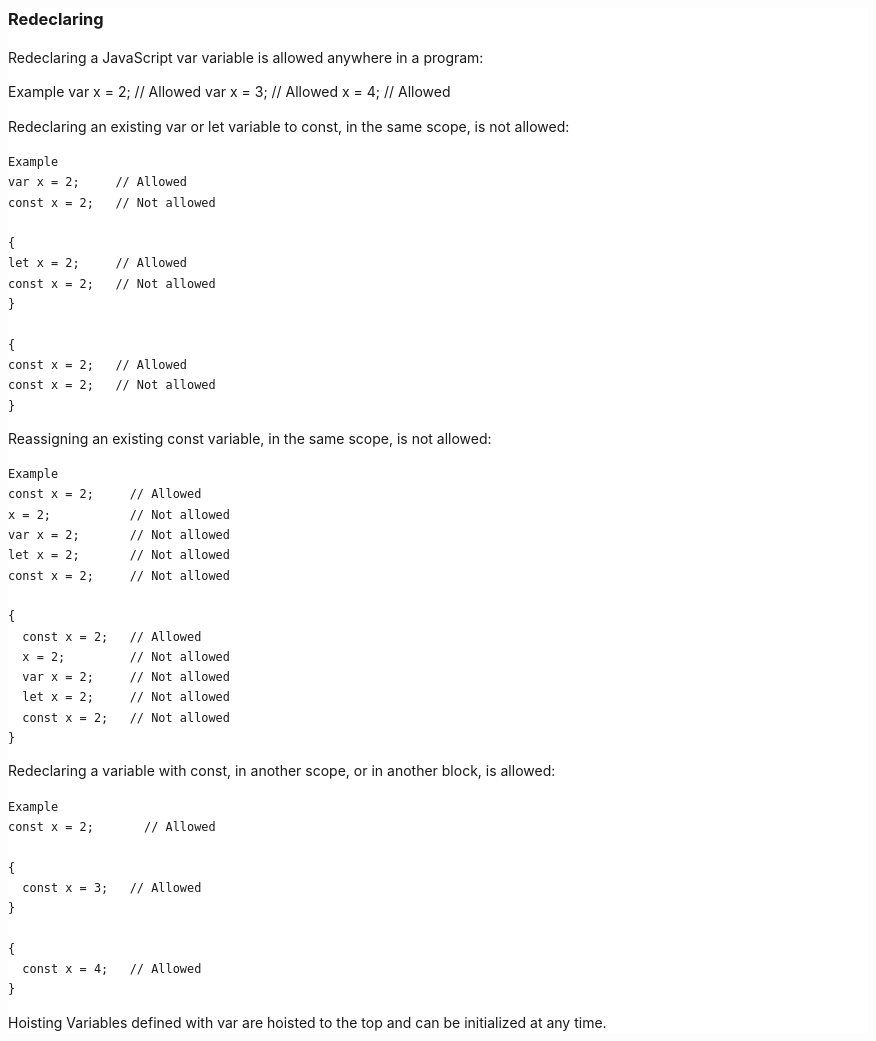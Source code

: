 
### Redeclaring
Redeclaring a JavaScript var variable is allowed anywhere in a program:

Example
var x = 2;     // Allowed
var x = 3;     // Allowed
x = 4;         // Allowed

Redeclaring an existing var or let variable to const, in the same scope, is not allowed:
```
Example
var x = 2;     // Allowed
const x = 2;   // Not allowed

{
let x = 2;     // Allowed
const x = 2;   // Not allowed
}

{
const x = 2;   // Allowed
const x = 2;   // Not allowed
}
```
Reassigning an existing const variable, in the same scope, is not allowed:
```
Example
const x = 2;     // Allowed
x = 2;           // Not allowed
var x = 2;       // Not allowed
let x = 2;       // Not allowed
const x = 2;     // Not allowed

{
  const x = 2;   // Allowed
  x = 2;         // Not allowed
  var x = 2;     // Not allowed
  let x = 2;     // Not allowed
  const x = 2;   // Not allowed
}
```
Redeclaring a variable with const, in another scope, or in another block, is allowed:
```
Example
const x = 2;       // Allowed

{
  const x = 3;   // Allowed
}

{
  const x = 4;   // Allowed
}
```
Hoisting
Variables defined with var are hoisted to the top and can be initialized at any time.
